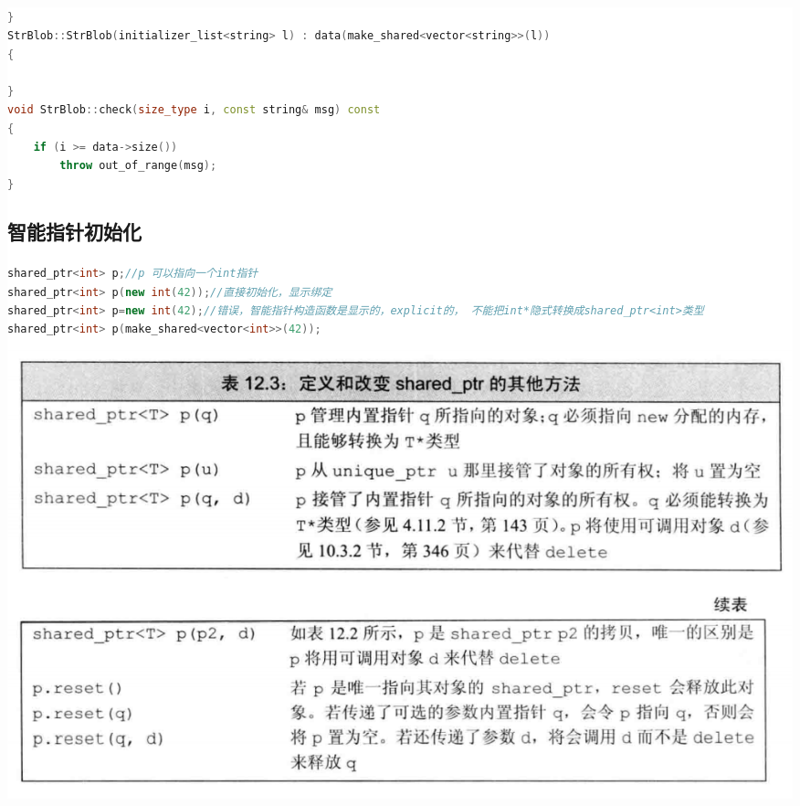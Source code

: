 ```c++
}
StrBlob::StrBlob(initializer_list<string> l) : data(make_shared<vector<string>>(l))
{

}
void StrBlob::check(size_type i, const string& msg) const
{
    if (i >= data->size())
        throw out_of_range(msg);
}

```



## 智能指针初始化

```c++
shared_ptr<int> p;//p 可以指向一个int指针
shared_ptr<int> p(new int(42));//直接初始化，显示绑定
shared_ptr<int> p=new int(42);//错误，智能指针构造函数是显示的，explicit的， 不能把int*隐式转换成shared_ptr<int>类型
shared_ptr<int> p(make_shared<vector<int>>(42));
```

![image-20201222151501624](./C++输入输出相关.assets/image-20201222151501624.png)

![image-20201222151519419](./C++输入输出相关.assets/image-20201222151519419.png)
